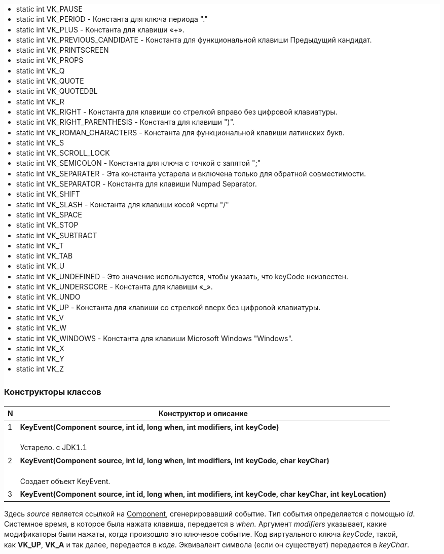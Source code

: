 - static int VK_PAUSE
- static int VK_PERIOD - Константа для ключа периода "."
- static int VK_PLUS - Константа для клавиши «+».
- static int VK_PREVIOUS_CANDIDATE - Константа для функциональной клавиши Предыдущий кандидат.
- static int VK_PRINTSCREEN
- static int VK_PROPS
- static int VK_Q
- static int VK_QUOTE
- static int VK_QUOTEDBL
- static int VK_R
- static int VK_RIGHT - Константа для клавиши со стрелкой вправо без цифровой клавиатуры.
- static int VK_RIGHT_PARENTHESIS - Константа для клавиши ")".
- static int VK_ROMAN_CHARACTERS - Константа для функциональной клавиши латинских букв.
- static int VK_S
- static int VK_SCROLL_LOCK
- static int VK_SEMICOLON - Константа для ключа с точкой с запятой ";"
- static int VK_SEPARATER - Эта константа устарела и включена только для обратной совместимости.
- static int VK_SEPARATOR - Константа для клавиши Numpad Separator.
- static int VK_SHIFT
- static int VK_SLASH - Константа для клавиши косой черты "/"
- static int VK_SPACE
- static int VK_STOP
- static int VK_SUBTRACT
- static int VK_T
- static int VK_TAB
- static int VK_U
- static int VK_UNDEFINED - Это значение используется, чтобы указать, что keyCode неизвестен.
- static int VK_UNDERSCORE - Константа для клавиши «_».
- static int VK_UNDO
- static int VK_UP - Константа для клавиши со стрелкой вверх без цифровой клавиатуры.
- static int VK_V
- static int VK_W
- static int VK_WINDOWS - Константа для клавиши Microsoft Windows "Windows".
- static int VK_X
- static int VK_Y
- static int VK_Z

### Конструкторы классов

| N   | Конструктор и описание                                                                                                      |
| --- | --------------------------------------------------------------------------------------------------------------------------- |
| 1   | **KeyEvent(Component source, int id, long when, int modifiers, int keyCode)**<br><br>Устарело. с JDK1.1                     |
| 2   | **KeyEvent(Component source, int id, long when, int modifiers, int keyCode, char keyChar)**<br><br>Создает объект KeyEvent. |
| 3   | **KeyEvent(Component source, int id, long when, int modifiers, int keyCode, char keyChar, int keyLocation)**                |

Здесь _source_ является ссылкой на [Component](Component), сгенерировавший событие. Тип события определяется с помощью _id_. Системное время, в которое была нажата клавиша, передается в _when._ Аргумент _modifiers_ указывает, какие модификаторы были нажаты, когда произошло это ключевое событие. Код виртуального ключа _keyCode_, такой, как **VK_UP**, **VK_A** и так далее, передается в _коде._ Эквивалент символа (если он существует) передается в _keyChar_. 
